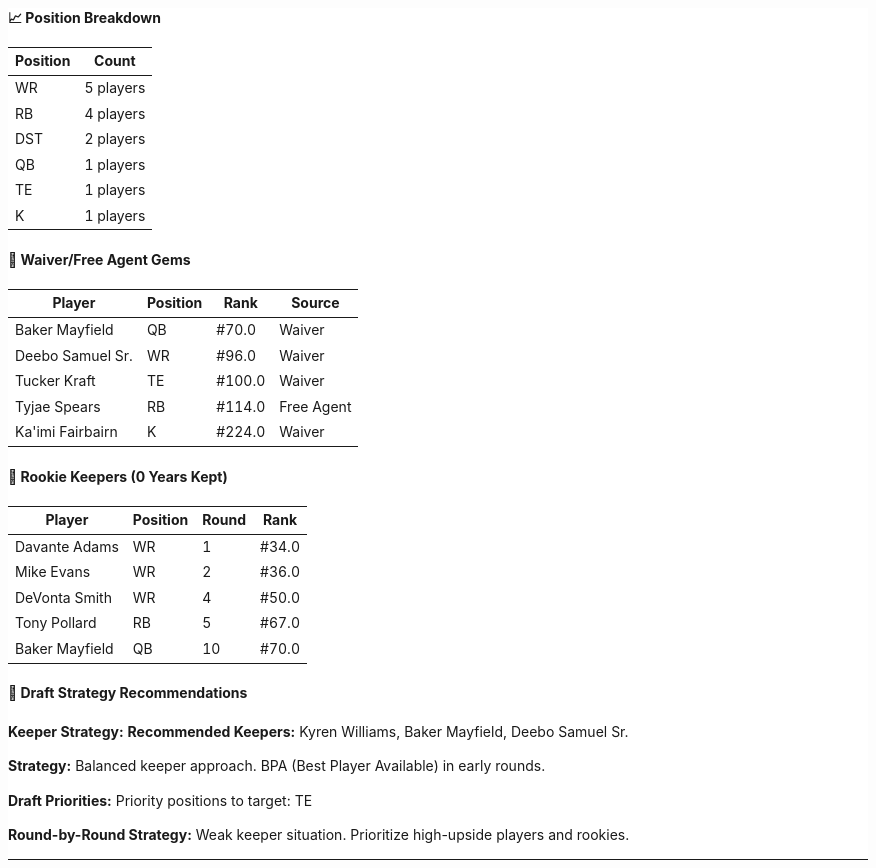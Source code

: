 #### 📈 Position Breakdown

| Position | Count |
|----------|-------|
| WR | 5 players |
| RB | 4 players |
| DST | 2 players |
| QB | 1 players |
| TE | 1 players |
| K | 1 players |

#### 💎 Waiver/Free Agent Gems

| Player | Position | Rank | Source |
|--------|----------|------|--------|
| Baker Mayfield | QB | #70.0 | Waiver |
| Deebo Samuel Sr. | WR | #96.0 | Waiver |
| Tucker Kraft | TE | #100.0 | Waiver |
| Tyjae Spears | RB | #114.0 | Free Agent |
| Ka'imi Fairbairn | K | #224.0 | Waiver |

#### 🌟 Rookie Keepers (0 Years Kept)

| Player | Position | Round | Rank |
|--------|----------|-------|------|
| Davante Adams | WR | 1 | #34.0 |
| Mike Evans | WR | 2 | #36.0 |
| DeVonta Smith | WR | 4 | #50.0 |
| Tony Pollard | RB | 5 | #67.0 |
| Baker Mayfield | QB | 10 | #70.0 |

#### 🎯 Draft Strategy Recommendations

**Keeper Strategy:** **Recommended Keepers:** Kyren Williams, Baker Mayfield, Deebo Samuel Sr.

**Strategy:** Balanced keeper approach. BPA (Best Player Available) in early rounds.

**Draft Priorities:** Priority positions to target: TE

**Round-by-Round Strategy:** Weak keeper situation. Prioritize high-upside players and rookies.



---
